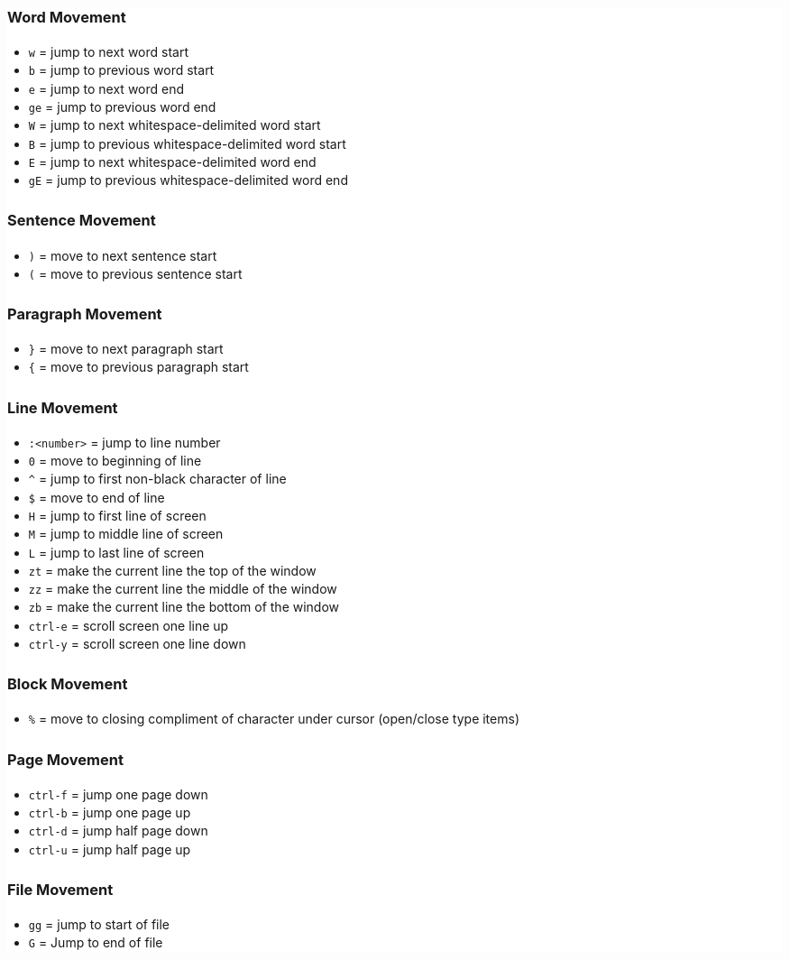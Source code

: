 ### Word Movement

* `w` = jump to next word start 
* `b` = jump to previous word start
* `e` = jump to next word end
* `ge` = jump to previous word end
* `W` = jump to next whitespace-delimited word start
* `B` = jump to previous whitespace-delimited word start 
* `E` = jump to next whitespace-delimited word end
* `gE` = jump to previous whitespace-delimited word end

### Sentence Movement

* `)` = move to next sentence start
* `(` = move to previous sentence start

### Paragraph Movement

* `}` = move to next paragraph start
* `{` = move to previous paragraph start

### Line Movement

* `:<number>` = jump to line number
* `0` = move to beginning of line
* `^` = jump to first non-black character of line 
* `$` = move to end of line
* `H` = jump to first line of screen
* `M` = jump to middle line of screen
* `L` = jump to last line of screen
* `zt` = make the current line the top of the window
* `zz` = make the current line the middle of the window
* `zb` = make the current line the bottom of the window
* `ctrl-e` = scroll screen one line up
* `ctrl-y` = scroll screen one line down

### Block Movement

* `%` = move to closing compliment of character under cursor (open/close type items)

### Page Movement

* `ctrl-f` = jump one page down
* `ctrl-b` = jump one page up
* `ctrl-d` = jump half page down
* `ctrl-u` = jump half page up

### File Movement

* `gg` = jump to start of file
* `G` = Jump to end of file
